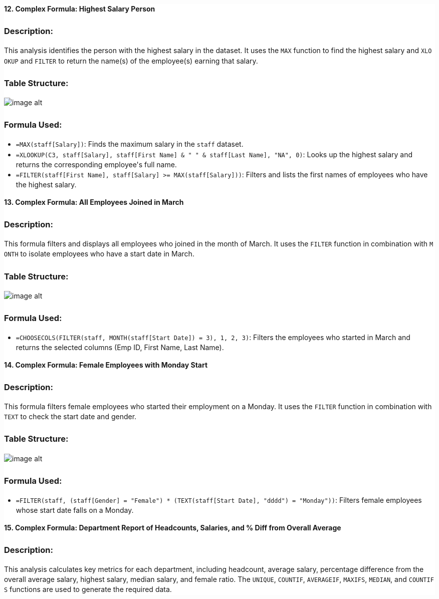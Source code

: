 
**12. Complex Formula: Highest Salary Person**

### Description:
This analysis identifies the person with the highest salary in the dataset. It uses the `MAX` function to find the highest salary and `XLOOKUP` and `FILTER` to return the name(s) of the employee(s) earning that salary.

### Table Structure:

![image alt](https://github.com/Sofiya-Banmala/Excel-Project/blob/main/12.JPG?raw=true)

### Formula Used:
- `=MAX(staff[Salary])`: Finds the maximum salary in the `staff` dataset.
- `=XLOOKUP(C3, staff[Salary], staff[First Name] & " " & staff[Last Name], "NA", 0)`: Looks up the highest salary and returns the corresponding employee's full name.
- `=FILTER(staff[First Name], staff[Salary] >= MAX(staff[Salary]))`: Filters and lists the first names of employees who have the highest salary.

**13. Complex Formula: All Employees Joined in March**

### Description:
This formula filters and displays all employees who joined in the month of March. It uses the `FILTER` function in combination with `MONTH` to isolate employees who have a start date in March.

### Table Structure:

![image alt](https://github.com/Sofiya-Banmala/Excel-Project/blob/main/13.JPG?raw=true)

### Formula Used:
- `=CHOOSECOLS(FILTER(staff, MONTH(staff[Start Date]) = 3), 1, 2, 3)`: Filters the employees who started in March and returns the selected columns (Emp ID, First Name, Last Name).


**14. Complex Formula: Female Employees with Monday Start**

### Description:
This formula filters female employees who started their employment on a Monday. It uses the `FILTER` function in combination with `TEXT` to check the start date and gender.

### Table Structure:

![image alt](https://github.com/Sofiya-Banmala/Excel-Project/blob/main/14.JPG?raw=true)

### Formula Used:
- `=FILTER(staff, (staff[Gender] = "Female") * (TEXT(staff[Start Date], "dddd") = "Monday"))`: Filters female employees whose start date falls on a Monday.


**15. Complex Formula: Department Report of Headcounts, Salaries, and % Diff from Overall Average**

### Description:
This analysis calculates key metrics for each department, including headcount, average salary, percentage difference from the overall average salary, highest salary, median salary, and female ratio. The `UNIQUE`, `COUNTIF`, `AVERAGEIF`, `MAXIFS`, `MEDIAN`, and `COUNTIFS` functions are used to generate the required data.
